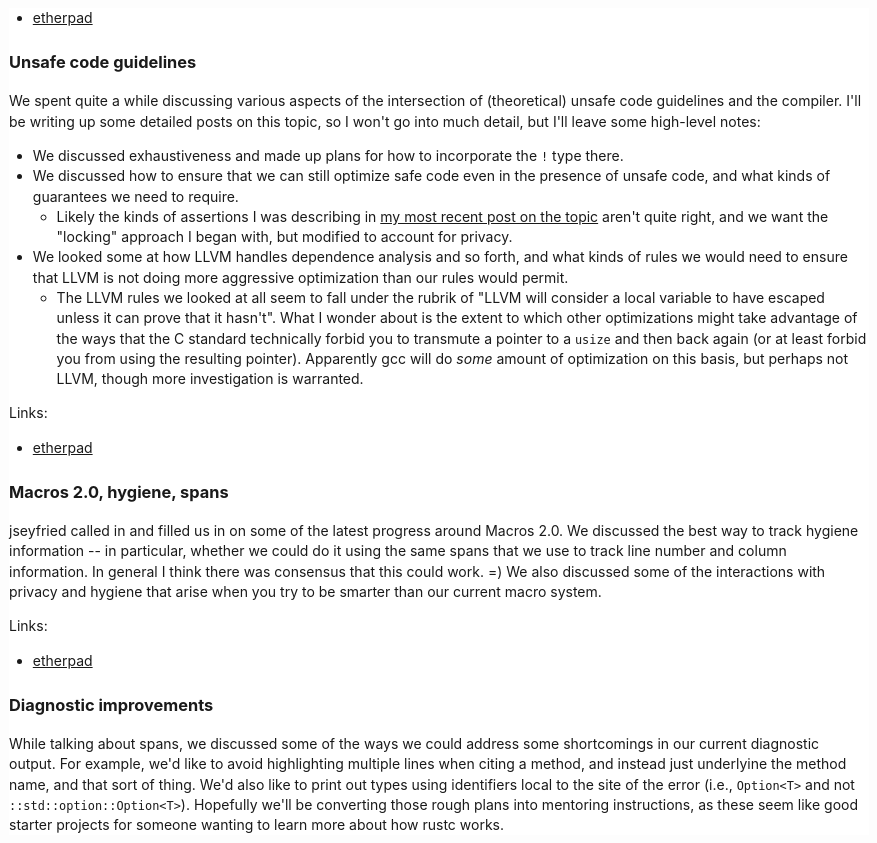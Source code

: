 [39648]: https://github.com/rust-lang/rust/pull/39648

- [etherpad](https://public.etherpad-mozilla.org/p/rust-compiler-design-sprint-paris-2017-mir)

### Unsafe code guidelines

We spent quite a while discussing various aspects of the intersection
of (theoretical) unsafe code guidelines and the compiler. I'll be
writing up some detailed posts on this topic, so I won't go into much
detail, but I'll leave some high-level notes:

- We discussed exhaustiveness and made up plans for how to incorporate
  the `!` type there.
- We discussed how to ensure that we can still optimize safe code
  even in the presence of unsafe code, and what kinds of guarantees
  we need to require.
  - Likely the kinds of assertions I was describing in
    [my most recent post on the topic][ucgpost] aren't quite right,
    and we want the "locking" approach I began with, but modified to
    account for privacy.
- We looked some at how LLVM handles dependence analysis and so forth,
  and what kinds of rules we would need to ensure that LLVM is not
  doing more aggressive optimization than our rules would permit.
  - The LLVM rules we looked at all seem to fall under the rubrik of
    "LLVM will consider a local variable to have escaped unless it can
    prove that it hasn't". What I wonder about is the extent to which
    other optimizations might take advantage of the ways that the C
    standard technically forbid you to transmute a pointer to a
    `usize` and then back again (or at least forbid you from using the
    resulting pointer). Apparently gcc will do *some* amount of
    optimization on this basis, but perhaps not LLVM, though more
    investigation is warranted.

[ucgpost]: http://smallcultfollowing.com/babysteps/blog/2017/02/01/unsafe-code-and-shared-references/

Links:

- [etherpad](https://public.etherpad-mozilla.org/p/rust-compiler-design-sprint-paris-2017-ucg)

### Macros 2.0, hygiene, spans

jseyfried called in and filled us in on some of the latest progress
around Macros 2.0. We discussed the best way to track hygiene
information -- in particular, whether we could do it using the same
spans that we use to track line number and column information. In
general I think there was consensus that this could work. =) We also
discussed some of the interactions with privacy and hygiene that arise
when you try to be smarter than our current macro system.

Links:

- [etherpad](https://public.etherpad-mozilla.org/p/rust-compiler-design-sprint-paris-2017-macros)

### Diagnostic improvements

While talking about spans, we discussed some of the ways we could
address some shortcomings in our current diagnostic output. For
example, we'd like to avoid highlighting multiple lines when citing a
method, and instead just underlyine the method name, and that sort of
thing. We'd also like to print out types using identifiers local to
the site of the error (i.e., `Option<T>` and not
`::std::option::Option<T>`).  Hopefully we'll be converting those
rough plans into mentoring instructions, as these seem like good
starter projects for someone wanting to learn more about how rustc
works.


[Cretonne]: https://github.com/stoklund/cretonne
[miri]: https://github.com/tsion/miri
[WASM]: http://webassembly.org/
[stoklund]: https://github.com/stoklund
[thread]: https://internals.rust-lang.org/t/possible-alternative-compiler-backend-cretonne/4275
[RFC 1808]: https://github.com/rust-lang/rfcs/pull/1808
[nested method calls]: https://internals.rust-lang.org/t/accepting-nested-method-calls-with-an-mut-self-receiver/4588
[comments]: http://smallcultfollowing.com/babysteps/blog/2017/02/12/compiler-design-sprint-summary/